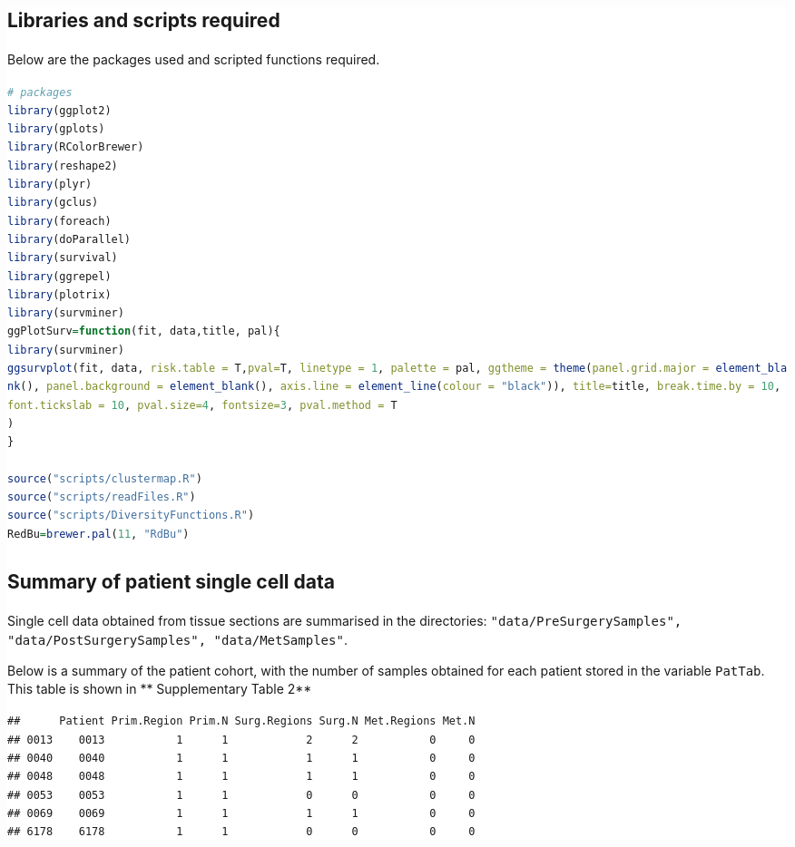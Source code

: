 Libraries and scripts required
------------------------------

Below are the packages used and scripted functions required.

``` r
# packages
library(ggplot2)
library(gplots)
library(RColorBrewer)
library(reshape2)
library(plyr)
library(gclus)
library(foreach)
library(doParallel)
library(survival)
library(ggrepel)
library(plotrix)
library(survminer)
ggPlotSurv=function(fit, data,title, pal){
library(survminer)
ggsurvplot(fit, data, risk.table = T,pval=T, linetype = 1, palette = pal, ggtheme = theme(panel.grid.major = element_blank(), panel.background = element_blank(), axis.line = element_line(colour = "black")), title=title, break.time.by = 10, font.tickslab = 10, pval.size=4, fontsize=3, pval.method = T
)
}

source("scripts/clustermap.R")
source("scripts/readFiles.R")
source("scripts/DiversityFunctions.R")
RedBu=brewer.pal(11, "RdBu")
```

Summary of patient single cell data
-----------------------------------

Single cell data obtained from tissue sections are summarised in the directories: <tt> "data/PreSurgerySamples", "data/PostSurgerySamples", "data/MetSamples"</tt>.

Below is a summary of the patient cohort, with the number of samples obtained for each patient stored in the variable <tt>PatTab</tt>. This table is shown in \*\* Supplementary Table 2\*\*

    ##      Patient Prim.Region Prim.N Surg.Regions Surg.N Met.Regions Met.N
    ## 0013    0013           1      1            2      2           0     0
    ## 0040    0040           1      1            1      1           0     0
    ## 0048    0048           1      1            1      1           0     0
    ## 0053    0053           1      1            0      0           0     0
    ## 0069    0069           1      1            1      1           0     0
    ## 6178    6178           1      1            0      0           0     0
